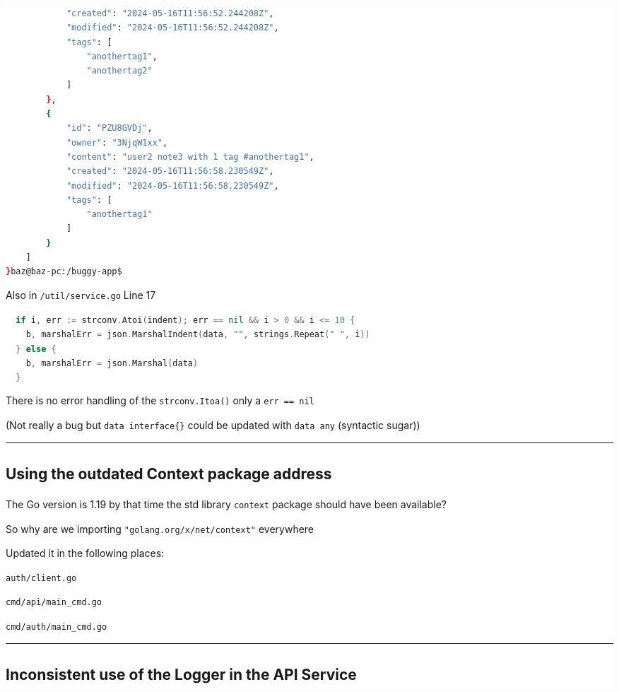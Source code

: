 ```sh
            "created": "2024-05-16T11:56:52.244208Z",
            "modified": "2024-05-16T11:56:52.244208Z",
            "tags": [
                "anothertag1",
                "anothertag2"
            ]
        },
        {
            "id": "PZU8GVDj",
            "owner": "3NjqW1xx",
            "content": "user2 note3 with 1 tag #anothertag1",
            "created": "2024-05-16T11:56:58.230549Z",
            "modified": "2024-05-16T11:56:58.230549Z",
            "tags": [
                "anothertag1"
            ]
        }
    ]
}baz@baz-pc:/buggy-app$
```

Also in `/util/service.go` Line 17

```go
  if i, err := strconv.Atoi(indent); err == nil && i > 0 && i <= 10 {
    b, marshalErr = json.MarshalIndent(data, "", strings.Repeat(" ", i))
  } else {
    b, marshalErr = json.Marshal(data)
  }
```

There is no error handling of the `strconv.Itoa()` only a `err == nil`

(Not really a bug but `data interface{}` could be updated with `data any` (syntactic sugar))

---

## Using the outdated Context package address

The Go version is 1.19 by that time the std library `context` package should have been available?

So why are we importing `"golang.org/x/net/context"` everywhere

Updated it in the following places:

`auth/client.go`

`cmd/api/main_cmd.go`

`cmd/auth/main_cmd.go`

---

## Inconsistent use of the Logger in the API Service
